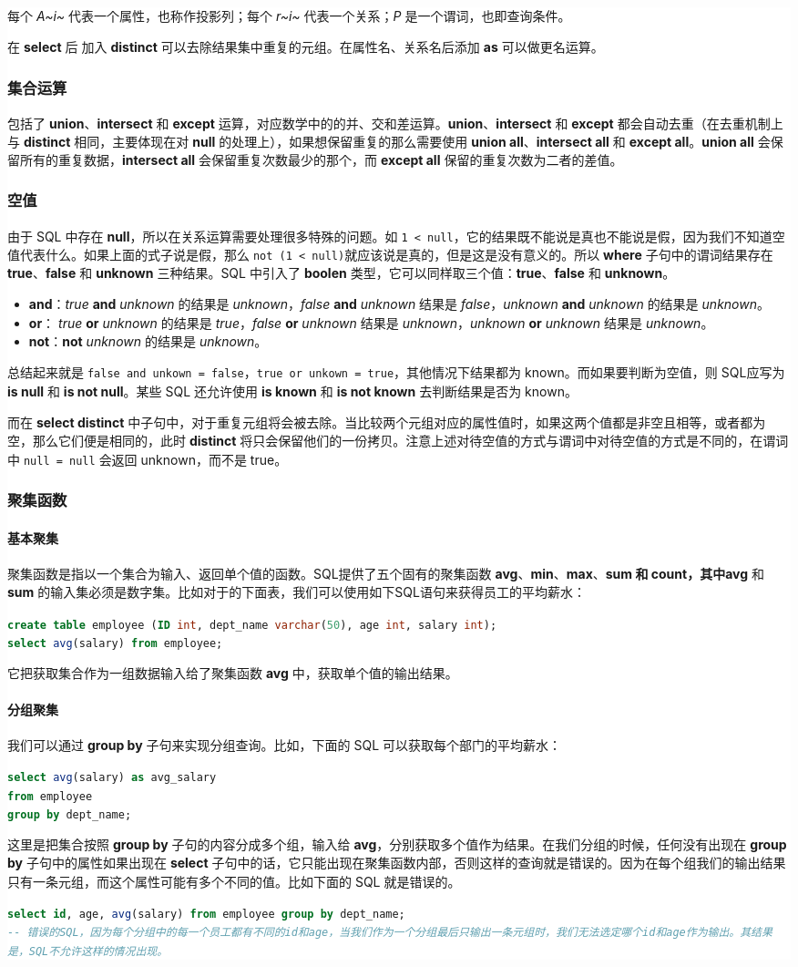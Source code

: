 每个 *A~i~* 代表一个属性，也称作投影列；每个 *r~i~* 代表一个关系；*P* 是一个谓词，也即查询条件。

在 **select** 后 加入 **distinct** 可以去除结果集中重复的元组。在属性名、关系名后添加 **as** 可以做更名运算。

### 集合运算

包括了 **union**、**intersect** 和 **except** 运算，对应数学中的的并、交和差运算。**union**、**intersect** 和 **except** 都会自动去重（在去重机制上与 **distinct** 相同，主要体现在对 **null** 的处理上），如果想保留重复的那么需要使用 **union all**、**intersect all** 和 **except all**。**union all** 会保留所有的重复数据，**intersect all** 会保留重复次数最少的那个，而 **except all** 保留的重复次数为二者的差值。

### 空值

由于 SQL 中存在 **null**，所以在关系运算需要处理很多特殊的问题。如 `1 < null`，它的结果既不能说是真也不能说是假，因为我们不知道空值代表什么。如果上面的式子说是假，那么 `not (1 < null)`就应该说是真的，但是这是没有意义的。所以 **where** 子句中的谓词结果存在 **true**、**false** 和 **unknown** 三种结果。SQL 中引入了 **boolen** 类型，它可以同样取三个值：**true**、**false** 和 **unknown**。

- **and**：*true* **and** *unknown* 的结果是 *unknown*，*false* **and** *unknown* 结果是 *false*，*unknown* **and** *unknown* 的结果是 *unknown*。
- **or**： *true* **or** *unknown* 的结果是 *true*，*false* **or** *unknown* 结果是 *unknown*，*unknown* **or** *unknown* 结果是 *unknown*。
- **not**：**not** *unknown* 的结果是 *unknown*。

总结起来就是 `false and unkown = false`，`true or unkown = true`，其他情况下结果都为 known。而如果要判断为空值，则 SQL应写为 **is null** 和 **is not null**。某些 SQL 还允许使用 **is known** 和 **is not known** 去判断结果是否为 known。

而在 **select distinct** 中子句中，对于重复元组将会被去除。当比较两个元组对应的属性值时，如果这两个值都是非空且相等，或者都为空，那么它们便是相同的，此时 **distinct** 将只会保留他们的一份拷贝。注意上述对待空值的方式与谓词中对待空值的方式是不同的，在谓词中 `null = null` 会返回 unknown，而不是 true。

### 聚集函数

#### 基本聚集

聚集函数是指以一个集合为输入、返回单个值的函数。SQL提供了五个固有的聚集函数 **avg**、**min**、**max**、**sum **和 **count**，其中**avg** 和 **sum** 的输入集必须是数字集。比如对于的下面表，我们可以使用如下SQL语句来获得员工的平均薪水：

```sql
create table employee (ID int, dept_name varchar(50), age int, salary int);
select avg(salary) from employee;
```

它把获取集合作为一组数据输入给了聚集函数 **avg** 中，获取单个值的输出结果。

#### 分组聚集

我们可以通过 **group by** 子句来实现分组查询。比如，下面的 SQL 可以获取每个部门的平均薪水：

```sql
select avg(salary) as avg_salary
from employee
group by dept_name;
```

这里是把集合按照 **group by** 子句的内容分成多个组，输入给 **avg**，分别获取多个值作为结果。在我们分组的时候，任何没有出现在 **group by** 子句中的属性如果出现在 **select** 子句中的话，它只能出现在聚集函数内部，否则这样的查询就是错误的。因为在每个组我们的输出结果只有一条元组，而这个属性可能有多个不同的值。比如下面的 SQL 就是错误的。

```sql
select id, age, avg(salary) from employee group by dept_name;
-- 错误的SQL，因为每个分组中的每一个员工都有不同的id和age，当我们作为一个分组最后只输出一条元组时，我们无法选定哪个id和age作为输出。其结果是，SQL不允许这样的情况出现。
```

